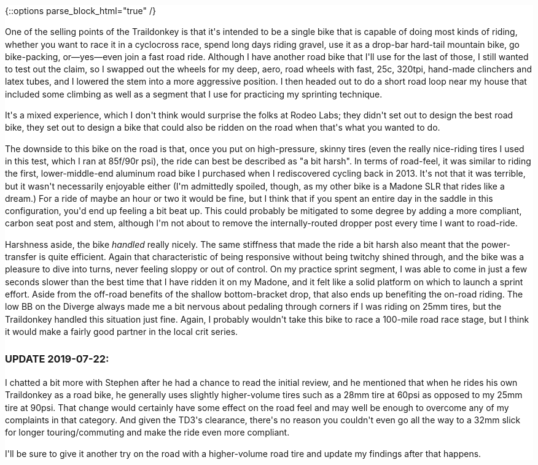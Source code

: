 {::options parse_block_html="true" /}

One of the selling points of the Traildonkey is that it's intended to be a single bike that is
capable of doing most kinds of riding, whether you want to race it in a cyclocross race, spend
long days riding gravel, use it as a drop-bar hard-tail mountain bike, go bike-packing,
or—yes—even join a fast road ride. Although I have another road bike that I'll use for the last of
those, I still wanted to test out the claim, so I swapped out the wheels for my deep, aero, road
wheels with fast, 25c, 320tpi, hand-made clinchers and latex tubes, and I lowered the stem into a
more aggressive position. I then headed out to do a short road loop near my house that included
some climbing as well as a segment that I use for practicing my sprinting technique.

It's a mixed experience, which I don't think would surprise the folks at Rodeo Labs; they didn't
set out to design the best road bike, they set out to design a bike that could also be ridden on
the road when that's what you wanted to do.

The downside to this bike on the road is that, once you put on high-pressure, skinny tires (even
the really nice-riding tires I used in this test, which I ran at 85f/90r psi), the ride can best
be described as "a bit harsh". In terms of road-feel, it was similar to riding the first,
lower-middle-end aluminum road bike I purchased when I rediscovered cycling back in 2013. It's not
that it was terrible, but it wasn't necessarily enjoyable either (I'm admittedly spoiled, though,
as my other bike is a Madone SLR that rides like a dream.) For a ride of maybe an hour or two it
would be fine, but I think that if you spent an entire day in the saddle in this configuration,
you'd end up feeling a bit beat up. This could probably be mitigated to some degree by adding a
more compliant, carbon seat post and stem, although I'm not about to remove the internally-routed
dropper post every time I want to road-ride.

Harshness aside, the bike *handled* really nicely. The same stiffness that made the ride a bit
harsh also meant that the power-transfer is quite efficient. Again that characteristic of being
responsive without being twitchy shined through, and the bike was a pleasure to dive into turns,
never feeling sloppy or out of control. On my practice sprint segment, I was able to come in just
a few seconds slower than the best time that I have ridden it on my Madone, and it felt like a
solid platform on which to launch a sprint effort. Aside from the off-road benefits of the shallow
bottom-bracket drop, that also ends up benefiting the on-road riding. The low BB on the Diverge
always made me a bit nervous about pedaling through corners if I was riding on 25mm tires, but the
Traildonkey handled this situation just fine. Again, I probably wouldn't take this bike to
race a 100-mile road race stage, but I think it would make a fairly good partner in the local crit
series.

<section class="updates">

### UPDATE 2019-07-22:

I chatted a bit more with Stephen after he had a chance to read the initial review, and he
mentioned that when he rides his own Traildonkey as a road bike, he generally uses slightly
higher-volume tires such as a 28mm tire at 60psi as opposed to my 25mm tire at 90psi. That change
would certainly have some effect on the road feel and may well be enough to overcome any of my
complaints in that category. And given the TD3's clearance, there's no reason you couldn't even go
all the way to a 32mm slick for longer touring/commuting and make the ride even more compliant.

I'll be sure to give it another try on the road with a higher-volume road tire and update my
findings after that happens.

</section>

</section>
